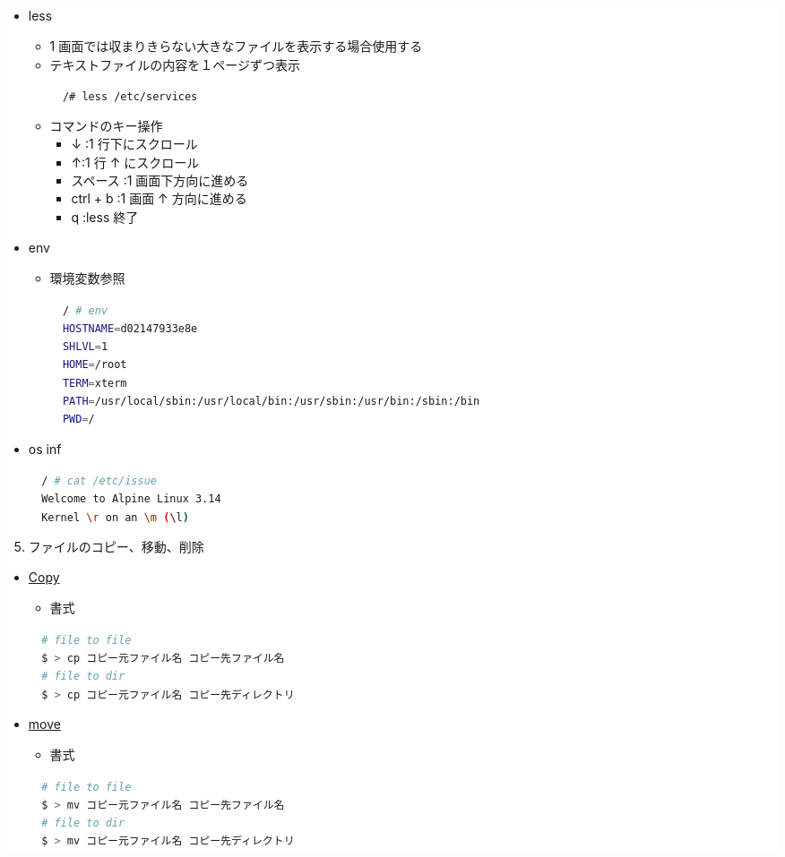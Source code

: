 - less

  - 1 画面では収まりきらない大きなファイルを表示する場合使用する
  - テキストファイルの内容を１ページずつ表示
    ```bash
      /# less /etc/services
    ```
  - コマンドのキー操作
    - ↓ :1 行下にスクロール
    - ↑:1 行 ↑ にスクロール
    - スペース :1 画面下方向に進める
    - ctrl + b :1 画面 ↑ 方向に進める
    - q :less 終了

- env

  - 環境変数参照
    ```bash
      / # env
      HOSTNAME=d02147933e8e
      SHLVL=1
      HOME=/root
      TERM=xterm
      PATH=/usr/local/sbin:/usr/local/bin:/usr/sbin:/usr/bin:/sbin:/bin
      PWD=/
    ```

- os inf
  ```bash
    / # cat /etc/issue
    Welcome to Alpine Linux 3.14
    Kernel \r on an \m (\l)
  ```

5. ファイルのコピー、移動、削除

- [Copy](https://atmarkit.itmedia.co.jp/ait/articles/1605/31/news019.html)

  - 書式

  ```bash
    # file to file
    $ > cp コピー元ファイル名 コピー先ファイル名
    # file to dir
    $ > cp コピー元ファイル名 コピー先ディレクトリ
  ```

- [move](https://atmarkit.itmedia.co.jp/ait/articles/1606/13/news024.html)

  - 書式

  ```bash
    # file to file
    $ > mv コピー元ファイル名 コピー先ファイル名
    # file to dir
    $ > mv コピー元ファイル名 コピー先ディレクトリ
  ```
